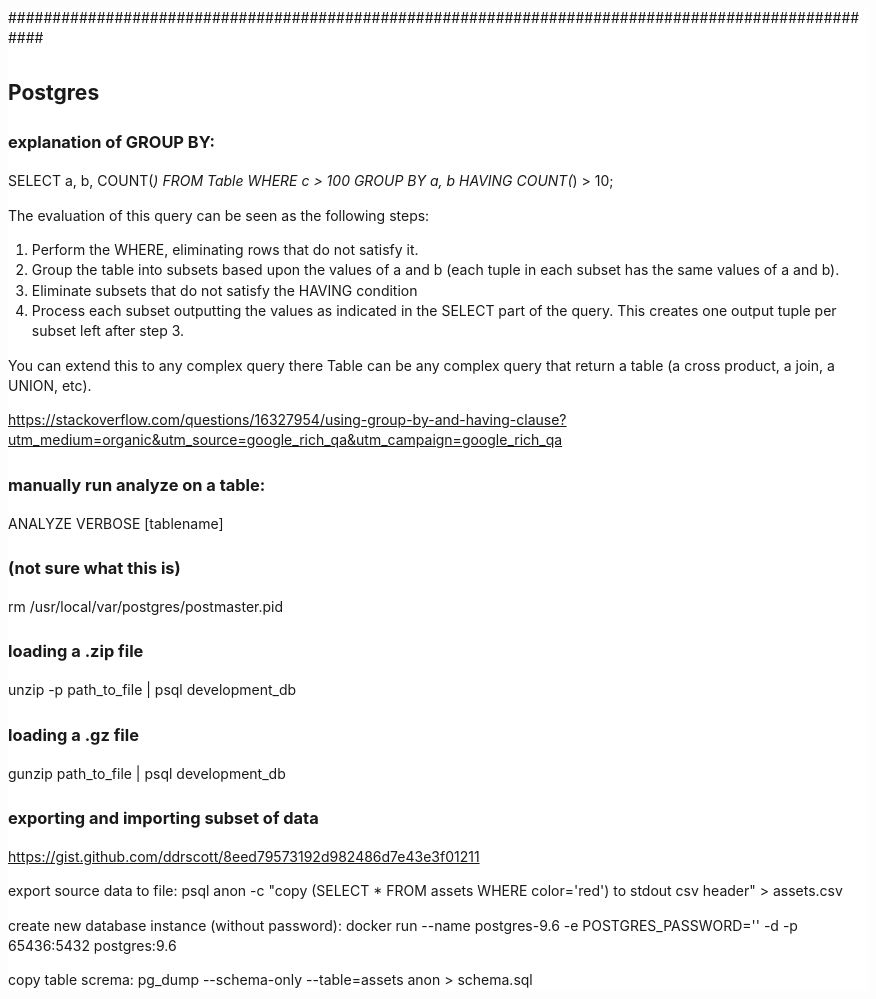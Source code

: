 


####################################################################################################
## Postgres

### explanation of GROUP BY:
  SELECT a, b, COUNT(*)
  FROM Table
  WHERE c > 100
  GROUP BY a, b
  HAVING COUNT(*) > 10;

  The evaluation of this query can be seen as the following steps:

  1. Perform the WHERE, eliminating rows that do not satisfy it.
  2. Group the table into subsets based upon the values of a and b (each tuple in each subset has the same values of a and b).
  3. Eliminate subsets that do not satisfy the HAVING condition
  4. Process each subset outputting the values as indicated in the SELECT part of the query. This creates one output tuple per subset left after step 3.

  You can extend this to any complex query there Table can be any complex query that return a table (a cross product, a join, a UNION, etc).

  https://stackoverflow.com/questions/16327954/using-group-by-and-having-clause?utm_medium=organic&utm_source=google_rich_qa&utm_campaign=google_rich_qa

### manually run analyze on a table:
  ANALYZE VERBOSE [tablename]

### (not sure what this is)
  rm /usr/local/var/postgres/postmaster.pid

### loading a .zip file
  unzip -p path_to_file | psql development_db

### loading a .gz file
  gunzip path_to_file | psql development_db

### exporting and importing subset of data
  https://gist.github.com/ddrscott/8eed79573192d982486d7e43e3f01211

  export source data to file:
    psql anon -c "copy (SELECT * FROM assets WHERE color='red') to stdout csv header" > assets.csv

  create new database instance (without password):
    docker run --name postgres-9.6 -e POSTGRES_PASSWORD='' -d -p 65436:5432 postgres:9.6

  copy table screma:
    pg_dump --schema-only --table=assets anon > schema.sql

